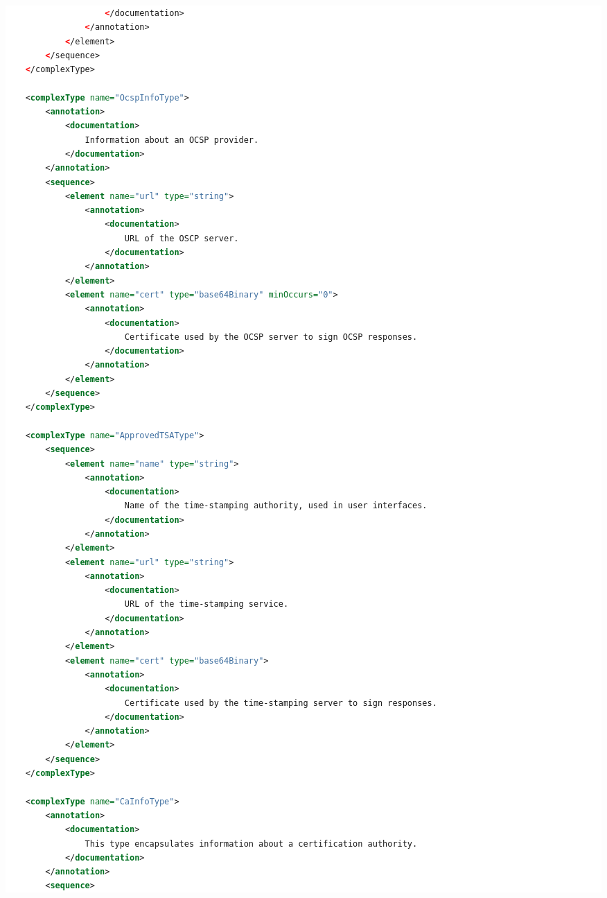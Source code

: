 ```xml
                    </documentation>
                </annotation>
            </element>
        </sequence>
    </complexType>

    <complexType name="OcspInfoType">
        <annotation>
            <documentation>
                Information about an OCSP provider.
            </documentation>
        </annotation>
        <sequence>
            <element name="url" type="string">
                <annotation>
                    <documentation>
                        URL of the OSCP server.
                    </documentation>
                </annotation>
            </element>
            <element name="cert" type="base64Binary" minOccurs="0">
                <annotation>
                    <documentation>
                        Certificate used by the OCSP server to sign OCSP responses.
                    </documentation>
                </annotation>
            </element>
        </sequence>
    </complexType>

    <complexType name="ApprovedTSAType">
        <sequence>
            <element name="name" type="string">
                <annotation>
                    <documentation>
                        Name of the time-stamping authority, used in user interfaces.
                    </documentation>
                </annotation>
            </element>
            <element name="url" type="string">
                <annotation>
                    <documentation>
                        URL of the time-stamping service.
                    </documentation>
                </annotation>
            </element>
            <element name="cert" type="base64Binary">
                <annotation>
                    <documentation>
                        Certificate used by the time-stamping server to sign responses.
                    </documentation>
                </annotation>
            </element>
        </sequence>
    </complexType>

    <complexType name="CaInfoType">
        <annotation>
            <documentation>
                This type encapsulates information about a certification authority.
            </documentation>
        </annotation>
        <sequence>
```
